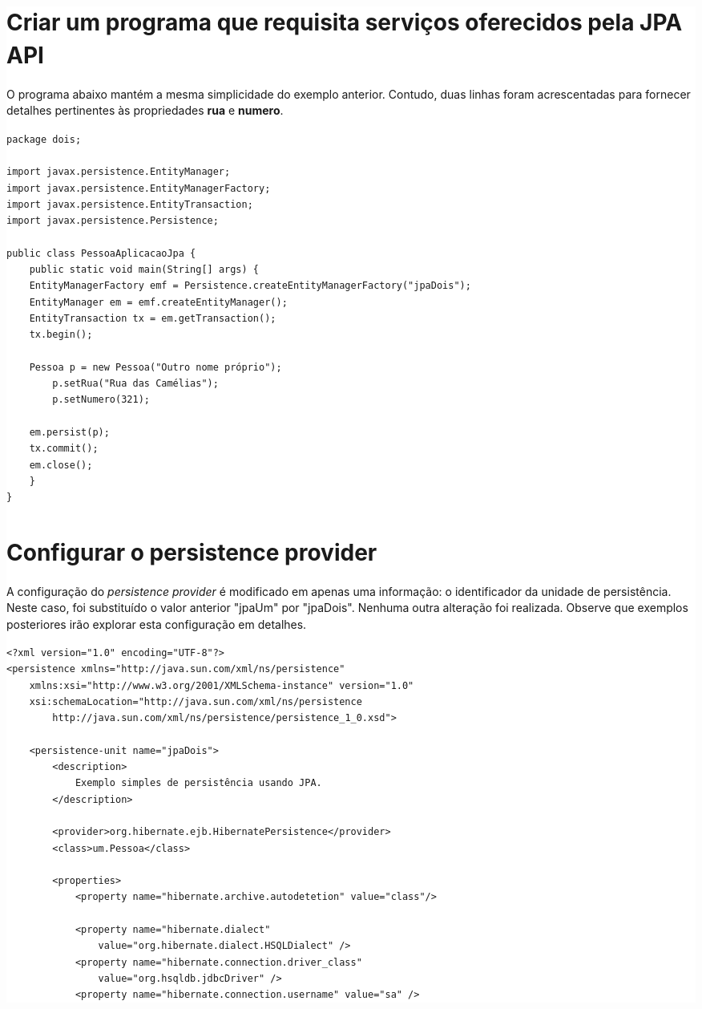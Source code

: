 
# Criar um programa que requisita serviços oferecidos pela JPA API #
O programa abaixo mantém a mesma simplicidade do exemplo anterior. Contudo, duas linhas foram acrescentadas para fornecer detalhes pertinentes às propriedades **rua** e **numero**.

```
package dois;

import javax.persistence.EntityManager;
import javax.persistence.EntityManagerFactory;
import javax.persistence.EntityTransaction;
import javax.persistence.Persistence;

public class PessoaAplicacaoJpa {
    public static void main(String[] args) {
	EntityManagerFactory emf = Persistence.createEntityManagerFactory("jpaDois");
	EntityManager em = emf.createEntityManager();
	EntityTransaction tx = em.getTransaction();
	tx.begin();
		
	Pessoa p = new Pessoa("Outro nome próprio");
        p.setRua("Rua das Camélias");
        p.setNumero(321);
		
	em.persist(p);
	tx.commit();
	em.close();
    }
}

```


# Configurar o persistence provider #
A configuração do _persistence provider_ é modificado em apenas uma informação: o identificador da unidade de persistência. Neste caso, foi substituído o valor anterior "jpaUm" por "jpaDois". Nenhuma outra alteração foi realizada. Observe que exemplos posteriores irão explorar esta configuração em detalhes.

```
<?xml version="1.0" encoding="UTF-8"?>
<persistence xmlns="http://java.sun.com/xml/ns/persistence"
	xmlns:xsi="http://www.w3.org/2001/XMLSchema-instance" version="1.0"
	xsi:schemaLocation="http://java.sun.com/xml/ns/persistence
		http://java.sun.com/xml/ns/persistence/persistence_1_0.xsd">

	<persistence-unit name="jpaDois">
		<description>
			Exemplo simples de persistência usando JPA. 
		</description>
		
		<provider>org.hibernate.ejb.HibernatePersistence</provider>
		<class>um.Pessoa</class>
		
		<properties>
			<property name="hibernate.archive.autodetetion"	value="class"/>
			
			<property name="hibernate.dialect"
				value="org.hibernate.dialect.HSQLDialect" />
			<property name="hibernate.connection.driver_class"
				value="org.hsqldb.jdbcDriver" />
			<property name="hibernate.connection.username" value="sa" />
```